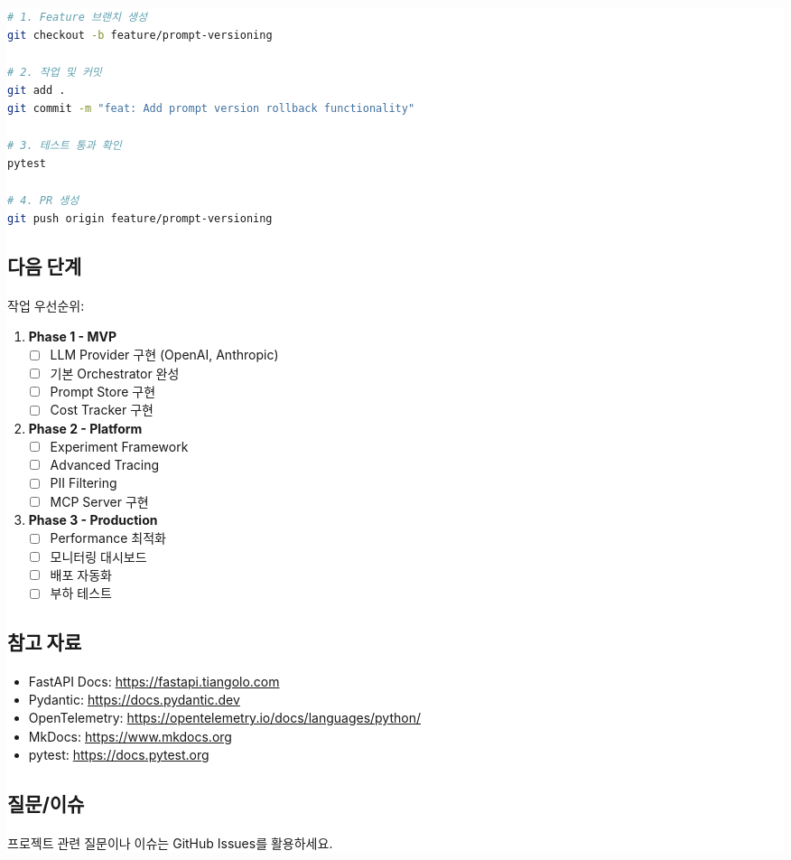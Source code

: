 ```bash
# 1. Feature 브랜치 생성
git checkout -b feature/prompt-versioning

# 2. 작업 및 커밋
git add .
git commit -m "feat: Add prompt version rollback functionality"

# 3. 테스트 통과 확인
pytest

# 4. PR 생성
git push origin feature/prompt-versioning
```

## 다음 단계

작업 우선순위:

1. **Phase 1 - MVP**
   - [ ] LLM Provider 구현 (OpenAI, Anthropic)
   - [ ] 기본 Orchestrator 완성
   - [ ] Prompt Store 구현
   - [ ] Cost Tracker 구현

2. **Phase 2 - Platform**
   - [ ] Experiment Framework
   - [ ] Advanced Tracing
   - [ ] PII Filtering
   - [ ] MCP Server 구현

3. **Phase 3 - Production**
   - [ ] Performance 최적화
   - [ ] 모니터링 대시보드
   - [ ] 배포 자동화
   - [ ] 부하 테스트

## 참고 자료

- FastAPI Docs: https://fastapi.tiangolo.com
- Pydantic: https://docs.pydantic.dev
- OpenTelemetry: https://opentelemetry.io/docs/languages/python/
- MkDocs: https://www.mkdocs.org
- pytest: https://docs.pytest.org

## 질문/이슈

프로젝트 관련 질문이나 이슈는 GitHub Issues를 활용하세요.
